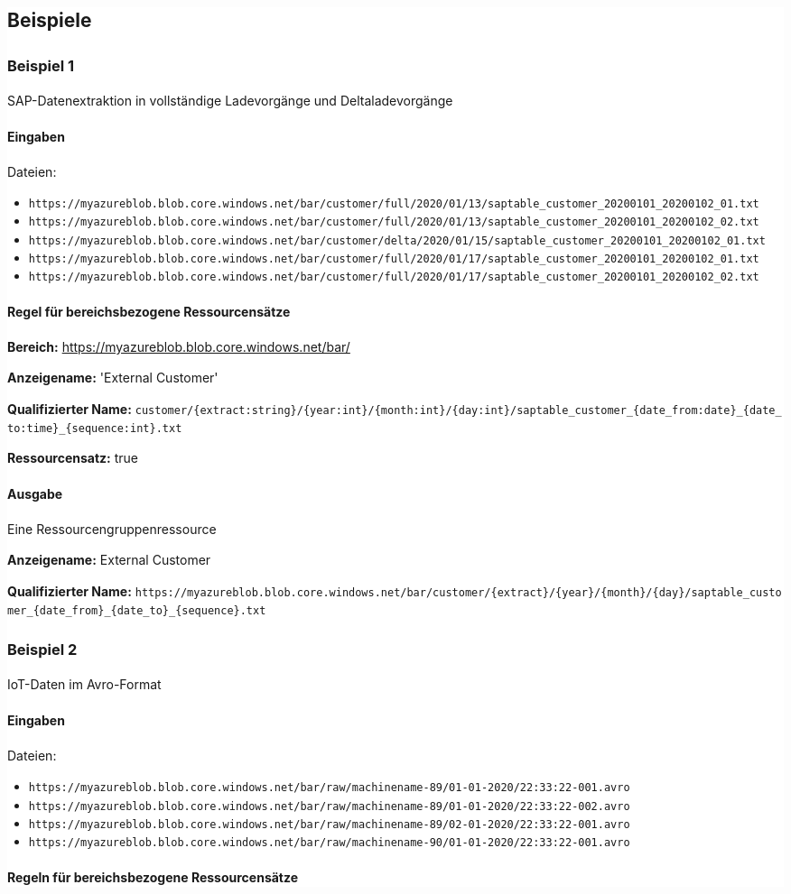 ## <a name="examples"></a>Beispiele

### <a name="example-1"></a>Beispiel 1

SAP-Datenextraktion in vollständige Ladevorgänge und Deltaladevorgänge

#### <a name="inputs"></a>Eingaben

Dateien:
-   `https://myazureblob.blob.core.windows.net/bar/customer/full/2020/01/13/saptable_customer_20200101_20200102_01.txt`
-   `https://myazureblob.blob.core.windows.net/bar/customer/full/2020/01/13/saptable_customer_20200101_20200102_02.txt`
-   `https://myazureblob.blob.core.windows.net/bar/customer/delta/2020/01/15/saptable_customer_20200101_20200102_01.txt`
-   `https://myazureblob.blob.core.windows.net/bar/customer/full/2020/01/17/saptable_customer_20200101_20200102_01.txt`
-   `https://myazureblob.blob.core.windows.net/bar/customer/full/2020/01/17/saptable_customer_20200101_20200102_02.txt`


#### <a name="scoped-resource-set-rule"></a>Regel für bereichsbezogene Ressourcensätze 

**Bereich:** https://myazureblob.blob.core.windows.net/bar/

**Anzeigename:** 'External Customer'

**Qualifizierter Name:** `customer/{extract:string}/{year:int}/{month:int}/{day:int}/saptable_customer_{date_from:date}_{date_to:time}_{sequence:int}.txt`

**Ressourcensatz:** true

#### <a name="output"></a>Ausgabe 

Eine Ressourcengruppenressource

**Anzeigename:** External Customer

**Qualifizierter Name:** `https://myazureblob.blob.core.windows.net/bar/customer/{extract}/{year}/{month}/{day}/saptable_customer_{date_from}_{date_to}_{sequence}.txt`

### <a name="example-2"></a>Beispiel 2

IoT-Daten im Avro-Format

#### <a name="inputs"></a>Eingaben 

Dateien:
-   `https://myazureblob.blob.core.windows.net/bar/raw/machinename-89/01-01-2020/22:33:22-001.avro`
-   `https://myazureblob.blob.core.windows.net/bar/raw/machinename-89/01-01-2020/22:33:22-002.avro`
-   `https://myazureblob.blob.core.windows.net/bar/raw/machinename-89/02-01-2020/22:33:22-001.avro`
-   `https://myazureblob.blob.core.windows.net/bar/raw/machinename-90/01-01-2020/22:33:22-001.avro`

#### <a name="scoped-resource-set-rules"></a>Regeln für bereichsbezogene Ressourcensätze 
